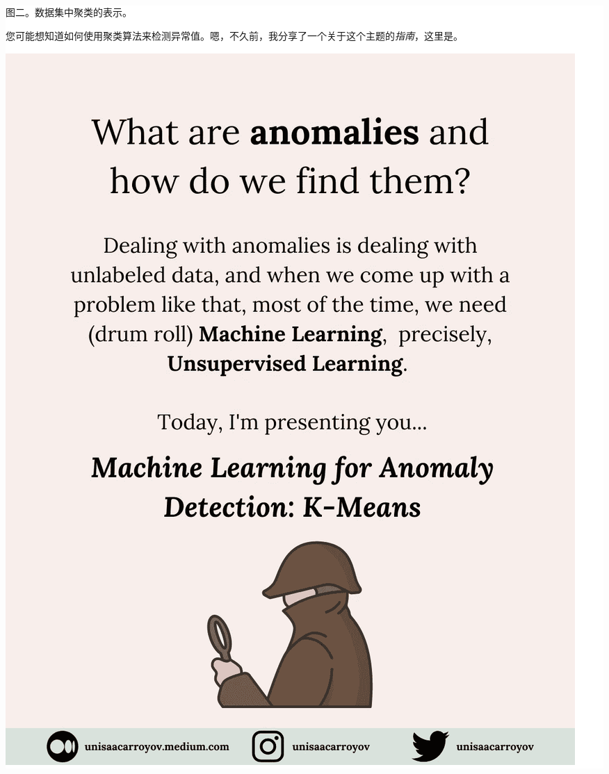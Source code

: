 图二。数据集中聚类的表示。

您可能想知道如何使用聚类算法来检测异常值。嗯，不久前，我分享了一个关于这个主题的*指南*，这里是。

![](img/e74de8ff35b96447f4bd7ec3552a95c8.png)
